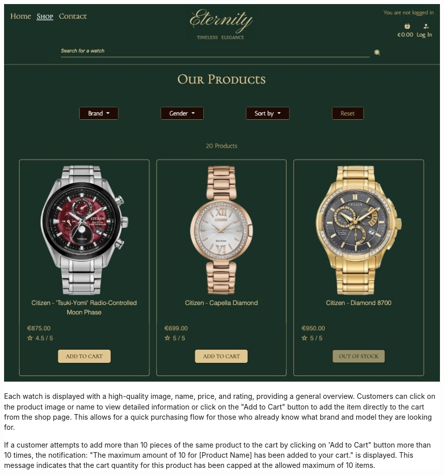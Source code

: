 ![Shop Page](/media/shop-page.jpeg)

Each watch is displayed with a high-quality image, name, price, and rating, providing a general overview. Customers can click on the product image or name to view detailed information or click on the "Add to Cart" button to add the item directly to the cart from the shop page. This allows for a quick purchasing flow for those who already know what brand and model they are looking for.

If a customer attempts to add more than 10 pieces of the same product to the cart by clicking on 'Add to Cart" button more than 10 times, the notification: "The maximum amount of 10 for [Product Name] has been added to your cart." is displayed. This message indicates that the cart quantity for this product has been capped at the allowed maximum of 10 items.
